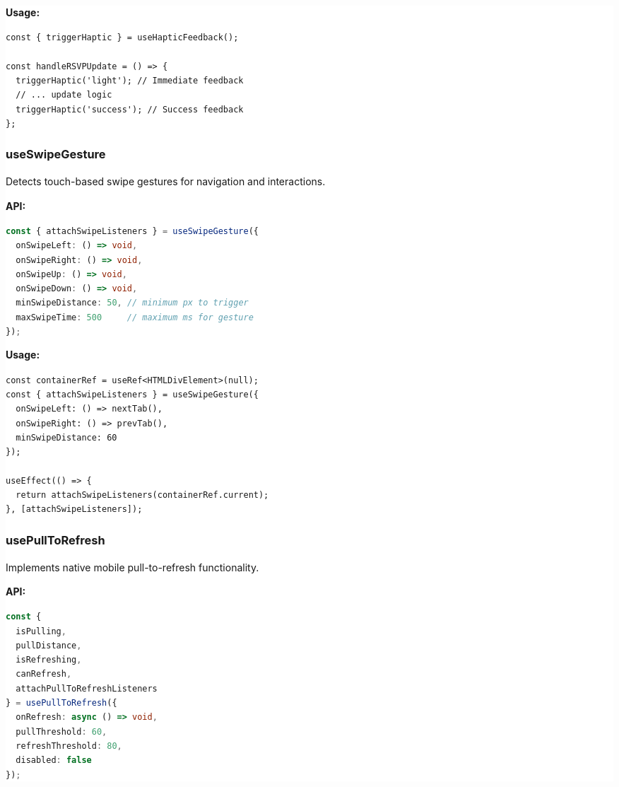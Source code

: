 **Usage:**
```tsx
const { triggerHaptic } = useHapticFeedback();

const handleRSVPUpdate = () => {
  triggerHaptic('light'); // Immediate feedback
  // ... update logic
  triggerHaptic('success'); // Success feedback
};
```

### useSwipeGesture

Detects touch-based swipe gestures for navigation and interactions.

**API:**
```typescript
const { attachSwipeListeners } = useSwipeGesture({
  onSwipeLeft: () => void,
  onSwipeRight: () => void,
  onSwipeUp: () => void,
  onSwipeDown: () => void,
  minSwipeDistance: 50, // minimum px to trigger
  maxSwipeTime: 500     // maximum ms for gesture
});
```

**Usage:**
```tsx
const containerRef = useRef<HTMLDivElement>(null);
const { attachSwipeListeners } = useSwipeGesture({
  onSwipeLeft: () => nextTab(),
  onSwipeRight: () => prevTab(),
  minSwipeDistance: 60
});

useEffect(() => {
  return attachSwipeListeners(containerRef.current);
}, [attachSwipeListeners]);
```

### usePullToRefresh

Implements native mobile pull-to-refresh functionality.

**API:**
```typescript
const {
  isPulling,
  pullDistance,
  isRefreshing,
  canRefresh,
  attachPullToRefreshListeners
} = usePullToRefresh({
  onRefresh: async () => void,
  pullThreshold: 60,
  refreshThreshold: 80,
  disabled: false
});
```
